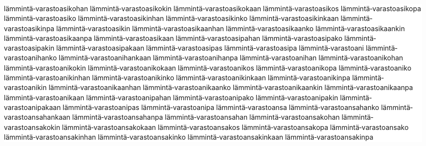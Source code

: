 lämmintä‐varastoasikohan
lämmintä‐varastoasikokin
lämmintä‐varastoasikokaan
lämmintä‐varastoasikos
lämmintä‐varastoasikopa
lämmintä‐varastoasiko
lämmintä‐varastoasikinhan
lämmintä‐varastoasikinko
lämmintä‐varastoasikinkaan
lämmintä‐varastoasikinpa
lämmintä‐varastoasikin
lämmintä‐varastoasikaanhan
lämmintä‐varastoasikaanko
lämmintä‐varastoasikaankin
lämmintä‐varastoasikaanpa
lämmintä‐varastoasikaan
lämmintä‐varastoasipahan
lämmintä‐varastoasipako
lämmintä‐varastoasipakin
lämmintä‐varastoasipakaan
lämmintä‐varastoasipas
lämmintä‐varastoasipa
lämmintä‐varastoani
lämmintä‐varastoanihanko
lämmintä‐varastoanihankaan
lämmintä‐varastoanihanpa
lämmintä‐varastoanihan
lämmintä‐varastoanikohan
lämmintä‐varastoanikokin
lämmintä‐varastoanikokaan
lämmintä‐varastoanikos
lämmintä‐varastoanikopa
lämmintä‐varastoaniko
lämmintä‐varastoanikinhan
lämmintä‐varastoanikinko
lämmintä‐varastoanikinkaan
lämmintä‐varastoanikinpa
lämmintä‐varastoanikin
lämmintä‐varastoanikaanhan
lämmintä‐varastoanikaanko
lämmintä‐varastoanikaankin
lämmintä‐varastoanikaanpa
lämmintä‐varastoanikaan
lämmintä‐varastoanipahan
lämmintä‐varastoanipako
lämmintä‐varastoanipakin
lämmintä‐varastoanipakaan
lämmintä‐varastoanipas
lämmintä‐varastoanipa
lämmintä‐varastoansa
lämmintä‐varastoansahanko
lämmintä‐varastoansahankaan
lämmintä‐varastoansahanpa
lämmintä‐varastoansahan
lämmintä‐varastoansakohan
lämmintä‐varastoansakokin
lämmintä‐varastoansakokaan
lämmintä‐varastoansakos
lämmintä‐varastoansakopa
lämmintä‐varastoansako
lämmintä‐varastoansakinhan
lämmintä‐varastoansakinko
lämmintä‐varastoansakinkaan
lämmintä‐varastoansakinpa